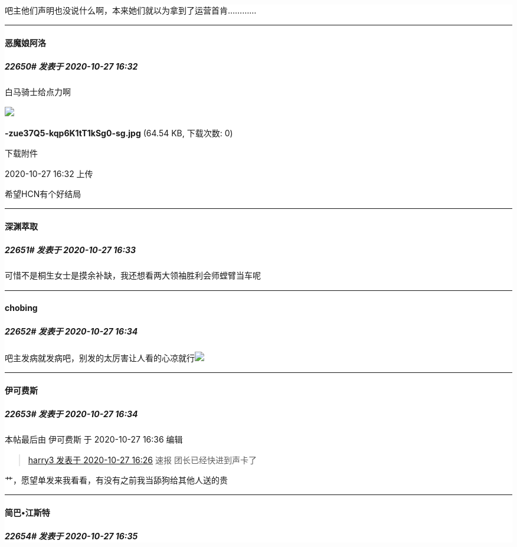 
吧主他们声明也没说什么啊，本来她们就以为拿到了运营首肯…………


*****

####  恶魔娘阿洛  
##### 22650#       发表于 2020-10-27 16:32


白马骑士给点力啊


<img src="https://img.saraba1st.com/forum/202010/27/163220pkb96gueirk568gk.jpg" referrerpolicy="no-referrer">


<strong>-zue37Q5-kqp6K1tT1kSg0-sg.jpg</strong> (64.54 KB, 下载次数: 0)

下载附件

2020-10-27 16:32 上传


希望HCN有个好结局


*****

####  深渊萃取  
##### 22651#       发表于 2020-10-27 16:33


可惜不是桐生女士是摸余补缺，我还想看两大领袖胜利会师螳臂当车呢


*****

####  chobing  
##### 22652#       发表于 2020-10-27 16:34


吧主发病就发病吧，别发的太厉害让人看的心凉就行<img src="https://static.saraba1st.com/image/smiley/face2017/096.png" referrerpolicy="no-referrer">


*****

####  伊可费斯  
##### 22653#       发表于 2020-10-27 16:34


 本帖最后由 伊可费斯 于 2020-10-27 16:36 编辑 
<blockquote><a href="httphttps://bbs.saraba1st.com/2b/forum.php?mod=redirect&amp;goto=findpost&amp;pid=49191966&amp;ptid=1963466" target="_blank">harry3 发表于 2020-10-27 16:26</a>
速报 团长已经快进到声卡了</blockquote>
艹，愿望单发来我看看，有没有之前我当舔狗给其他人送的贵


*****

####  简巴•江斯特  
##### 22654#       发表于 2020-10-27 16:35

